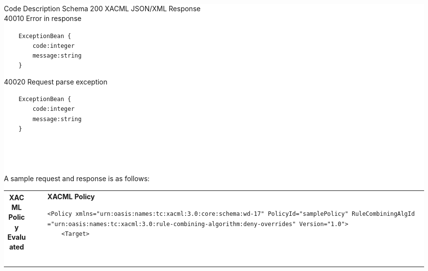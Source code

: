 <th>Code</th>
<th>Description</th>
<th>Schema</th>
</tr>
</thead>
<tbody>
<tr class="odd">
<td>200</td>
<td>XACML JSON/XML Response</td>
<td><br />
</td>
</tr>
<tr class="even">
<td>40010</td>
<td>Error in response</td>
<td><pre style="margin-left: 30.0px;"><code>ExceptionBean {
    code:integer
    message:string
}</code></pre></td>
</tr>
<tr class="odd">
<td>40020</td>
<td>Request parse exception</td>
<td><pre style="margin-left: 30.0px;"><code>ExceptionBean {
    code:integer
    message:string
}</code></pre></td>
</tr>
</tbody>
</table>
</div>
<p><br />
</p>
<p><br />
</p></td>
</tr>
</tbody>
</table>

A sample request and response is as follows:

<table style="width:100%;">
<colgroup>
<col style="width: 6%" />
<col style="width: 93%" />
</colgroup>
<tbody>
<tr class="odd">
<th>XACML Policy Evaluated</th>
<td><div class="content-wrapper" style="margin-left: 30.0px;">
<div class="code panel pdl" style="border-width: 1px;">
<div class="codeHeader panelHeader pdl" style="border-bottom-width: 1px;">
<strong>XACML Policy</strong>
</div>
<div class="codeContent panelContent pdl">
<div class="sourceCode" id="cb1" data-syntaxhighlighter-params="brush: xml; gutter: false; theme: Confluence" data-theme="Confluence" style="brush: xml; gutter: false; theme: Confluence"><pre class="sourceCode xml"><code class="sourceCode xml"><a class="sourceLine" id="cb1-1" title="1"><span class="kw">&lt;Policy</span><span class="ot"> xmlns=</span><span class="st">&quot;urn:oasis:names:tc:xacml:3.0:core:schema:wd-17&quot;</span><span class="ot"> PolicyId=</span><span class="st">&quot;samplePolicy&quot;</span><span class="ot"> RuleCombiningAlgId=</span><span class="st">&quot;urn:oasis:names:tc:xacml:3.0:rule-combining-algorithm:deny-overrides&quot;</span><span class="ot"> Version=</span><span class="st">&quot;1.0&quot;</span><span class="kw">&gt;</span></a>
<a class="sourceLine" id="cb1-2" title="2">    <span class="kw">&lt;Target&gt;</span></a>